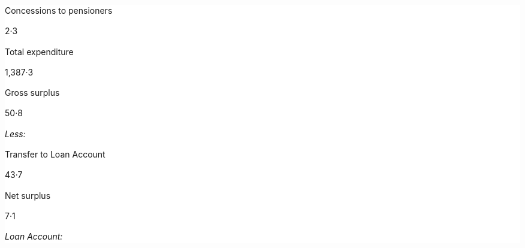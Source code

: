 </tr>

<tr>

<td><p>Concessions to pensioners</p></td>

<td><p>2&#x00B7;3</p></td>

<td><p></p></td>

</tr>

<tr>

<td><p>Total expenditure</p></td>

<td><p></p></td>

<td><p>1,387&#x00B7;3</p></td>

</tr>

<tr>

<td><p>Gross surplus</p></td>

<td><p></p></td>

<td><p>50&#x00B7;8</p></td>

</tr>

<tr>

<td><p><i>Less:</i></p></td>

<td><p></p></td>

<td><p></p></td>

</tr>

<tr>

<td><p>Transfer to Loan Account</p></td>

<td><p></p></td>

<td><p>43&#x00B7;7</p></td>

</tr>

<tr>

<td><p>Net surplus</p></td>

<td><p></p></td>

<td><p>7&#x00B7;1</p></td>

</tr>

<tr>

<td><p><i>Loan Account:</i></p></td>
